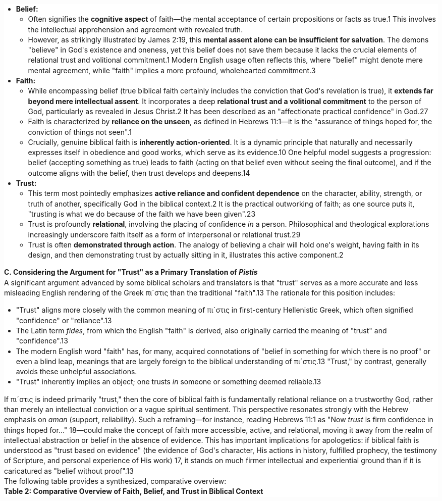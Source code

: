 * **Belief:**  
  * Often signifies the **cognitive aspect** of faith—the mental acceptance of certain propositions or facts as true.1 This involves the intellectual apprehension and agreement with revealed truth.  
  * However, as strikingly illustrated by James 2:19, this **mental assent alone can be insufficient for salvation**. The demons "believe" in God's existence and oneness, yet this belief does not save them because it lacks the crucial elements of relational trust and volitional commitment.1 Modern English usage often reflects this, where "belief" might denote mere mental agreement, while "faith" implies a more profound, wholehearted commitment.3  
* **Faith:**  
  * While encompassing belief (true biblical faith certainly includes the conviction that God's revelation is true), it **extends far beyond mere intellectual assent**. It incorporates a deep **relational trust and a volitional commitment** to the person of God, particularly as revealed in Jesus Christ.2 It has been described as an "affectionate practical confidence" in God.27  
  * Faith is characterized by **reliance on the unseen**, as defined in Hebrews 11:1—it is the "assurance of things hoped for, the conviction of things not seen".1  
  * Crucially, genuine biblical faith is **inherently action-oriented**. It is a dynamic principle that naturally and necessarily expresses itself in obedience and good works, which serve as its evidence.10 One helpful model suggests a progression: belief (accepting something as true) leads to faith (acting on that belief even without seeing the final outcome), and if the outcome aligns with the belief, then trust develops and deepens.14  
* **Trust:**  
  * This term most pointedly emphasizes **active reliance and confident dependence** on the character, ability, strength, or truth of another, specifically God in the biblical context.2 It is the practical outworking of faith; as one source puts it, "trusting is what we do because of the faith we have been given".23  
  * Trust is profoundly **relational**, involving the placing of confidence *in* a person. Philosophical and theological explorations increasingly underscore faith itself as a form of interpersonal or relational trust.29  
  * Trust is often **demonstrated through action**. The analogy of believing a chair will hold one's weight, having faith in its design, and then demonstrating trust by actually sitting in it, illustrates this active component.2

**C. Considering the Argument for "Trust" as a Primary Translation of *Pistis***  
A significant argument advanced by some biblical scholars and translators is that "trust" serves as a more accurate and less misleading English rendering of the Greek πιˊστις than the traditional "faith".13 The rationale for this position includes:

* "Trust" aligns more closely with the common meaning of πιˊστις in first-century Hellenistic Greek, which often signified "confidence" or "reliance".13  
* The Latin term *fides*, from which the English "faith" is derived, also originally carried the meaning of "trust" and "confidence".13  
* The modern English word "faith" has, for many, acquired connotations of "belief in something for which there is no proof" or even a blind leap, meanings that are largely foreign to the biblical understanding of πιˊστις.13 "Trust," by contrast, generally avoids these unhelpful associations.  
* "Trust" inherently implies an object; one trusts *in* someone or something deemed reliable.13

If πιˊστις is indeed primarily "trust," then the core of biblical faith is fundamentally relational reliance on a trustworthy God, rather than merely an intellectual conviction or a vague spiritual sentiment. This perspective resonates strongly with the Hebrew emphasis on *aman* (support, reliability). Such a reframing—for instance, reading Hebrews 11:1 as "Now *trust* is firm confidence in things hoped for..." 18—could make the concept of faith more accessible, active, and relational, moving it away from the realm of intellectual abstraction or belief in the absence of evidence. This has important implications for apologetics: if biblical faith is understood as "trust based on evidence" (the evidence of God's character, His actions in history, fulfilled prophecy, the testimony of Scripture, and personal experience of His work) 17, it stands on much firmer intellectual and experiential ground than if it is caricatured as "belief without proof".13  
The following table provides a synthesized, comparative overview:  
**Table 2: Comparative Overview of Faith, Belief, and Trust in Biblical Context**
